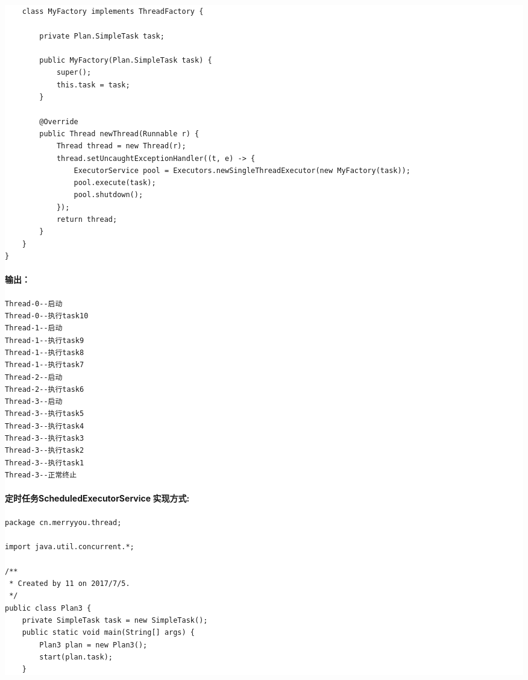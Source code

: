 	    class MyFactory implements ThreadFactory {
	
	        private Plan.SimpleTask task;
	
	        public MyFactory(Plan.SimpleTask task) {
	            super();
	            this.task = task;
	        }
	
	        @Override
	        public Thread newThread(Runnable r) {
	            Thread thread = new Thread(r);
	            thread.setUncaughtExceptionHandler((t, e) -> {
	                ExecutorService pool = Executors.newSingleThreadExecutor(new MyFactory(task));
	                pool.execute(task);
	                pool.shutdown();
	            });
	            return thread;
	        }
	    }
	}

#### 输出：

    Thread-0--启动
	Thread-0--执行task10
	Thread-1--启动
	Thread-1--执行task9
	Thread-1--执行task8
	Thread-1--执行task7
	Thread-2--启动
	Thread-2--执行task6
	Thread-3--启动
	Thread-3--执行task5
	Thread-3--执行task4
	Thread-3--执行task3
	Thread-3--执行task2
	Thread-3--执行task1
	Thread-3--正常终止

#### 定时任务ScheduledExecutorService 实现方式:

    package cn.merryyou.thread;

	import java.util.concurrent.*;
	
	/**
	 * Created by 11 on 2017/7/5.
	 */
	public class Plan3 {
	    private SimpleTask task = new SimpleTask();
	    public static void main(String[] args) {
	        Plan3 plan = new Plan3();
	        start(plan.task);
	    }
	